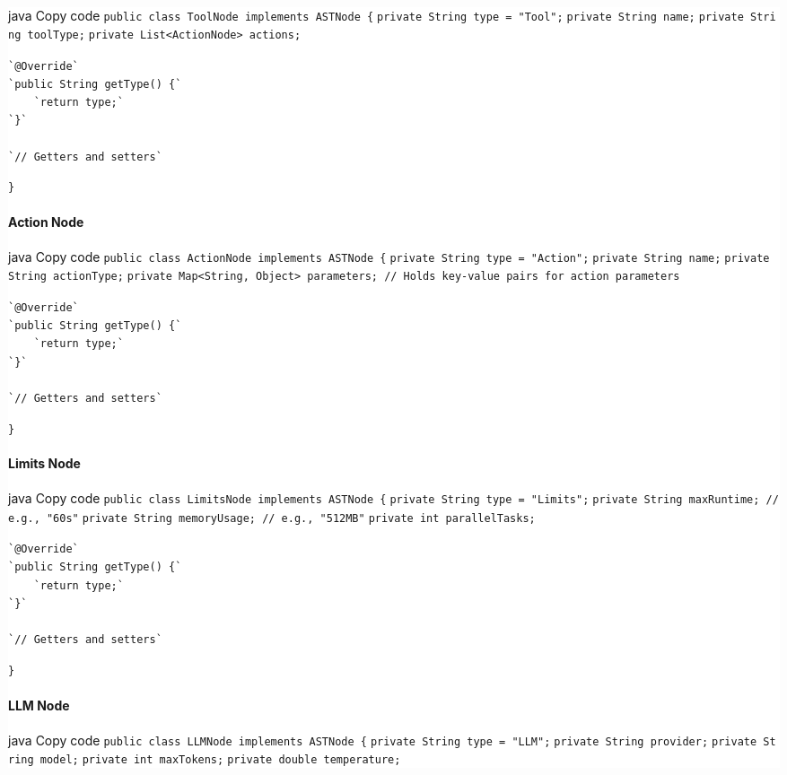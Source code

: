 java
Copy code
`public class ToolNode implements ASTNode {`
    `private String type = "Tool";`
    `private String name;`
    `private String toolType;`
    `private List<ActionNode> actions;`

    `@Override`
    `public String getType() {`
        `return type;`
    `}`

    `// Getters and setters`
`}`

#### **Action Node**

java
Copy code
`public class ActionNode implements ASTNode {`
    `private String type = "Action";`
    `private String name;`
    `private String actionType;`
    `private Map<String, Object> parameters; // Holds key-value pairs for action parameters`

    `@Override`
    `public String getType() {`
        `return type;`
    `}`

    `// Getters and setters`
`}`

#### **Limits Node**

java
Copy code
`public class LimitsNode implements ASTNode {`
    `private String type = "Limits";`
    `private String maxRuntime; // e.g., "60s"`
    `private String memoryUsage; // e.g., "512MB"`
    `private int parallelTasks;`

    `@Override`
    `public String getType() {`
        `return type;`
    `}`

    `// Getters and setters`
`}`

#### **LLM Node**

java
Copy code
`public class LLMNode implements ASTNode {`
    `private String type = "LLM";`
    `private String provider;`
    `private String model;`
    `private int maxTokens;`
    `private double temperature;`
